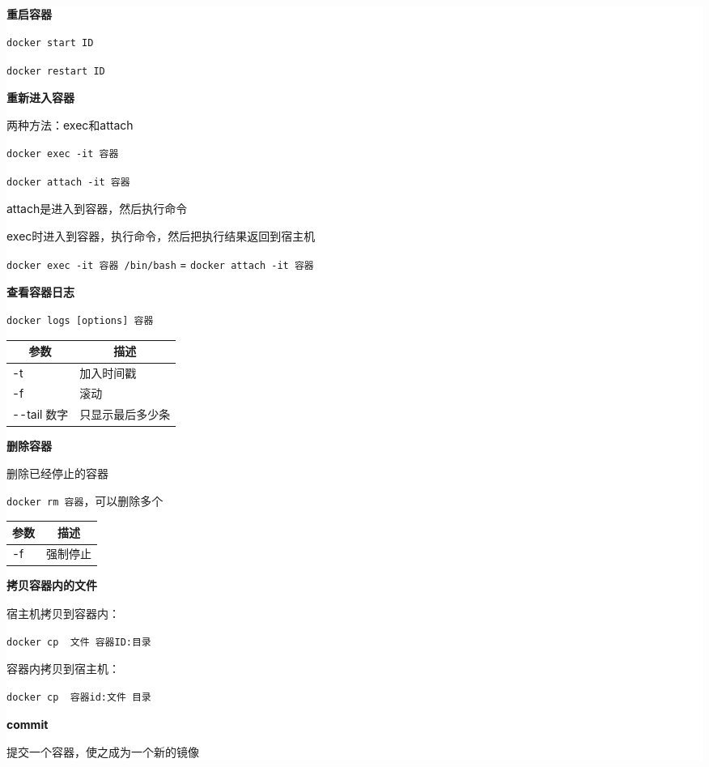 

**重启容器**

`docker start ID`

`docker restart ID`



**重新进入容器**

两种方法：exec和attach

`docker exec -it 容器`

`docker attach -it 容器`

attach是进入到容器，然后执行命令

exec时进入到容器，执行命令，然后把执行结果返回到宿主机

`docker exec -it 容器 /bin/bash` = `docker attach -it 容器`



**查看容器日志**

`docker logs [options] 容器`

| 参数        | 描述             |
| ----------- | ---------------- |
| -t          | 加入时间戳       |
| -f          | 滚动             |
| --tail 数字 | 只显示最后多少条 |



**删除容器**

删除已经停止的容器

`docker rm 容器`，可以删除多个



| 参数 | 描述     |
| ---- | -------- |
| -f   | 强制停止 |



**拷贝容器内的文件**

宿主机拷贝到容器内：

`docker cp  文件 容器ID:目录`

容器内拷贝到宿主机：

`docker cp  容器id:文件 目录`



**commit**

提交一个容器，使之成为一个新的镜像
